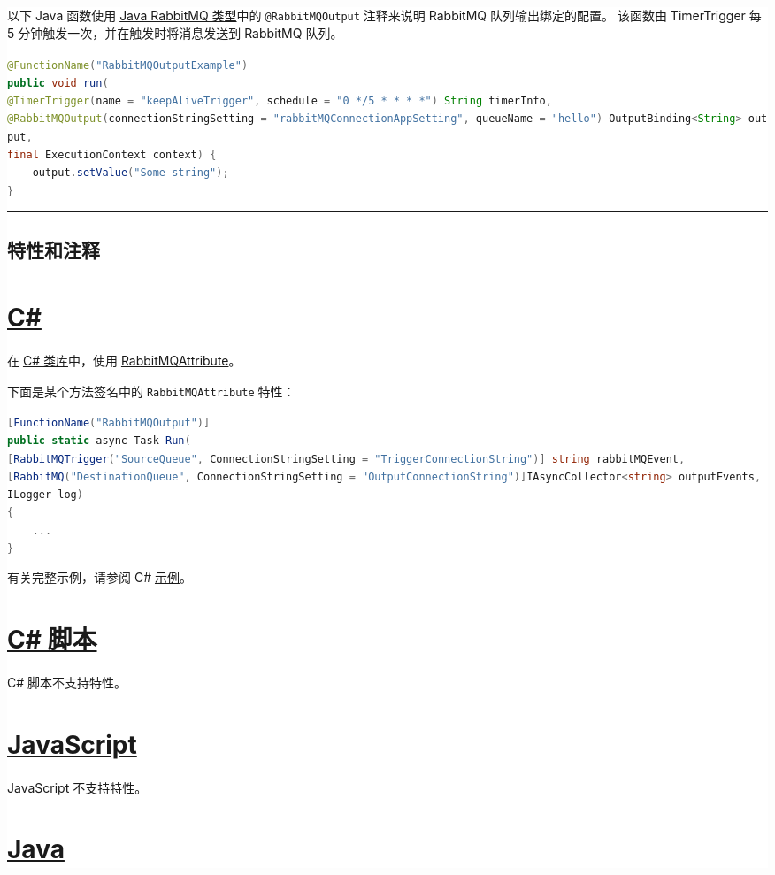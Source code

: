 以下 Java 函数使用 [Java RabbitMQ 类型](https://mvnrepository.com/artifact/com.microsoft.azure.functions/azure-functions-java-library-rabbitmq)中的 `@RabbitMQOutput` 注释来说明 RabbitMQ 队列输出绑定的配置。 该函数由 TimerTrigger 每 5 分钟触发一次，并在触发时将消息发送到 RabbitMQ 队列。

```java
@FunctionName("RabbitMQOutputExample")
public void run(
@TimerTrigger(name = "keepAliveTrigger", schedule = "0 */5 * * * *") String timerInfo,
@RabbitMQOutput(connectionStringSetting = "rabbitMQConnectionAppSetting", queueName = "hello") OutputBinding<String> output,
final ExecutionContext context) {
    output.setValue("Some string");
}
```

---

## <a name="attributes-and-annotations"></a>特性和注释

# <a name="c"></a>[C#](#tab/csharp)

在 [C# 类库](functions-dotnet-class-library.md)中，使用 [RabbitMQAttribute](https://github.com/Azure/azure-functions-rabbitmq-extension/blob/dev/src/RabbitMQAttribute.cs)。

下面是某个方法签名中的 `RabbitMQAttribute` 特性：

```csharp
[FunctionName("RabbitMQOutput")]
public static async Task Run(
[RabbitMQTrigger("SourceQueue", ConnectionStringSetting = "TriggerConnectionString")] string rabbitMQEvent,
[RabbitMQ("DestinationQueue", ConnectionStringSetting = "OutputConnectionString")]IAsyncCollector<string> outputEvents,
ILogger log)
{
    ...
}
```

有关完整示例，请参阅 C# [示例](#example)。

# <a name="c-script"></a>[C# 脚本](#tab/csharp-script)

C# 脚本不支持特性。

# <a name="javascript"></a>[JavaScript](#tab/javascript)

JavaScript 不支持特性。

# <a name="java"></a>[Java](#tab/java)
